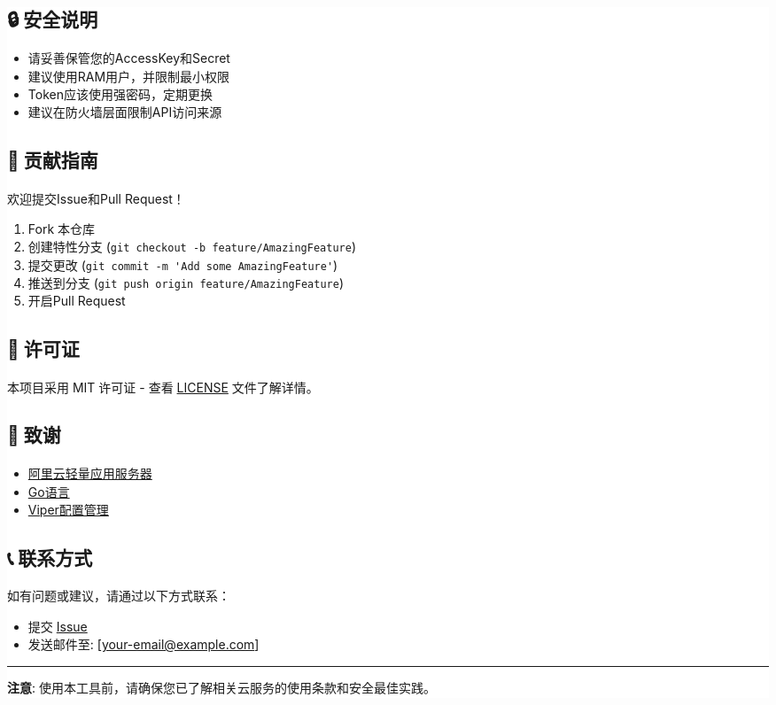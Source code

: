 ## 🔒 安全说明

- 请妥善保管您的AccessKey和Secret
- 建议使用RAM用户，并限制最小权限
- Token应该使用强密码，定期更换
- 建议在防火墙层面限制API访问来源

## 🤝 贡献指南

欢迎提交Issue和Pull Request！

1. Fork 本仓库
2. 创建特性分支 (`git checkout -b feature/AmazingFeature`)
3. 提交更改 (`git commit -m 'Add some AmazingFeature'`)
4. 推送到分支 (`git push origin feature/AmazingFeature`)
5. 开启Pull Request

## 📄 许可证

本项目采用 MIT 许可证 - 查看 [LICENSE](LICENSE) 文件了解详情。

## 🙏 致谢

- [阿里云轻量应用服务器](https://www.aliyun.com/product/swas)
- [Go语言](https://golang.org/)
- [Viper配置管理](https://github.com/spf13/viper)

## 📞 联系方式

如有问题或建议，请通过以下方式联系：

- 提交 [Issue](../../issues)
- 发送邮件至: [your-email@example.com]

---

**注意**: 使用本工具前，请确保您已了解相关云服务的使用条款和安全最佳实践。 